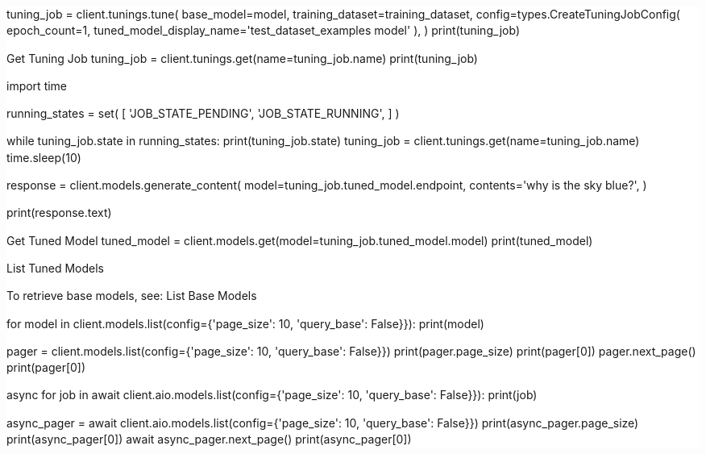 tuning_job = client.tunings.tune(
    base_model=model,
    training_dataset=training_dataset,
    config=types.CreateTuningJobConfig(
        epoch_count=1, tuned_model_display_name='test_dataset_examples model'
    ),
)
print(tuning_job)

Get Tuning Job
tuning_job = client.tunings.get(name=tuning_job.name)
print(tuning_job)

import time

running_states = set(
    [
        'JOB_STATE_PENDING',
        'JOB_STATE_RUNNING',
    ]
)

while tuning_job.state in running_states:
    print(tuning_job.state)
    tuning_job = client.tunings.get(name=tuning_job.name)
    time.sleep(10)

response = client.models.generate_content(
    model=tuning_job.tuned_model.endpoint,
    contents='why is the sky blue?',
)

print(response.text)

Get Tuned Model
tuned_model = client.models.get(model=tuning_job.tuned_model.model)
print(tuned_model)

List Tuned Models

To retrieve base models, see: List Base Models

for model in client.models.list(config={'page_size': 10, 'query_base': False}}):
    print(model)

pager = client.models.list(config={'page_size': 10, 'query_base': False}})
print(pager.page_size)
print(pager[0])
pager.next_page()
print(pager[0])

async for job in await client.aio.models.list(config={'page_size': 10, 'query_base': False}}):
    print(job)

async_pager = await client.aio.models.list(config={'page_size': 10, 'query_base': False}})
print(async_pager.page_size)
print(async_pager[0])
await async_pager.next_page()
print(async_pager[0])
